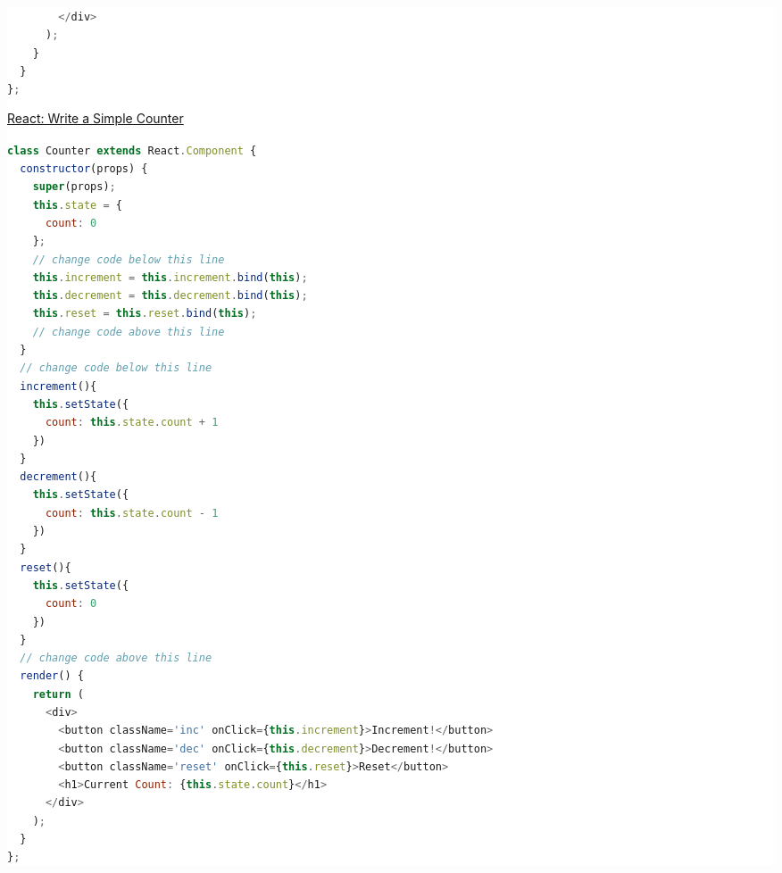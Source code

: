```javascript
        </div>
      );
    }
  }
};
```

[React: Write a Simple Counter](https://learn.freecodecamp.org/front-end-libraries/react/write-a-simple-counter)

```javascript
class Counter extends React.Component {
  constructor(props) {
    super(props);
    this.state = {
      count: 0
    };
    // change code below this line
    this.increment = this.increment.bind(this);
    this.decrement = this.decrement.bind(this);
    this.reset = this.reset.bind(this);
    // change code above this line
  }
  // change code below this line
  increment(){
    this.setState({
      count: this.state.count + 1
    })
  }
  decrement(){
    this.setState({
      count: this.state.count - 1
    })
  }
  reset(){
    this.setState({
      count: 0
    })
  }
  // change code above this line
  render() {
    return (
      <div>
        <button className='inc' onClick={this.increment}>Increment!</button>
        <button className='dec' onClick={this.decrement}>Decrement!</button>
        <button className='reset' onClick={this.reset}>Reset</button>
        <h1>Current Count: {this.state.count}</h1>
      </div>
    );
  }
};

```
